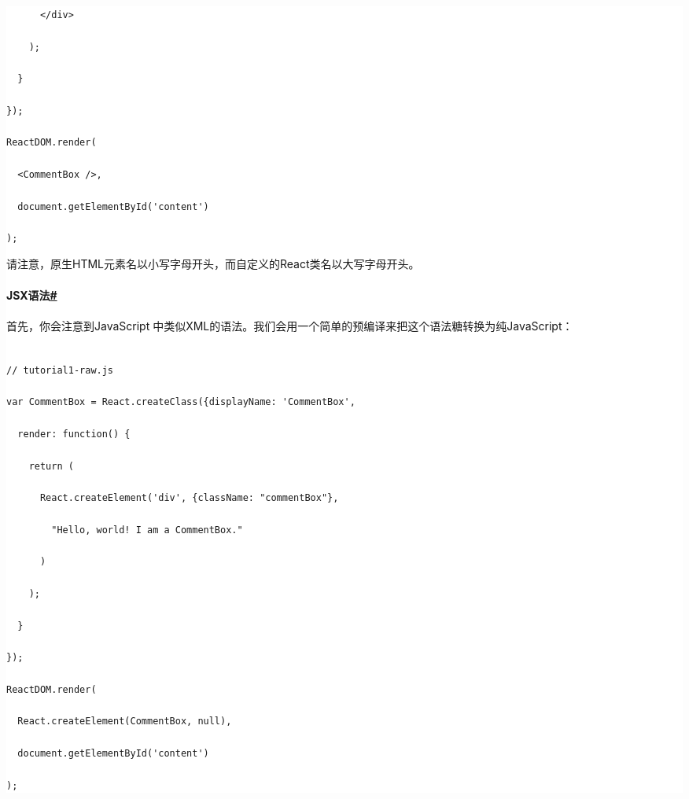 ```
      </div>

    );

  }

});

ReactDOM.render(

  <CommentBox />,

  document.getElementById('content')

);

```

请注意，原生HTML元素名以小写字母开头，而自定义的React类名以大写字母开头。

#### JSX语法[#](#jsx-syntax)

首先，你会注意到JavaScript 中类似XML的语法。我们会用一个简单的预编译来把这个语法糖转换为纯JavaScript：

```

// tutorial1-raw.js

var CommentBox = React.createClass({displayName: 'CommentBox',

  render: function() {

    return (

      React.createElement('div', {className: "commentBox"},

        "Hello, world! I am a CommentBox."

      )

    );

  }

});

ReactDOM.render(

  React.createElement(CommentBox, null),

  document.getElementById('content')

);

```
